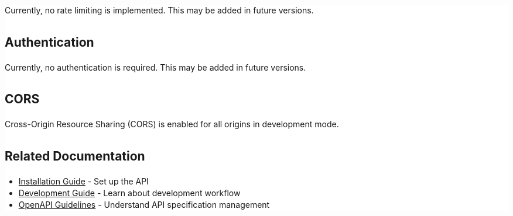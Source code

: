 Currently, no rate limiting is implemented. This may be added in future versions.

## Authentication

Currently, no authentication is required. This may be added in future versions.

## CORS

Cross-Origin Resource Sharing (CORS) is enabled for all origins in development mode.

## Related Documentation

- [Installation Guide](installation.md) - Set up the API
- [Development Guide](development.md) - Learn about development workflow
- [OpenAPI Guidelines](openapi-guidelines.md) - Understand API specification management
